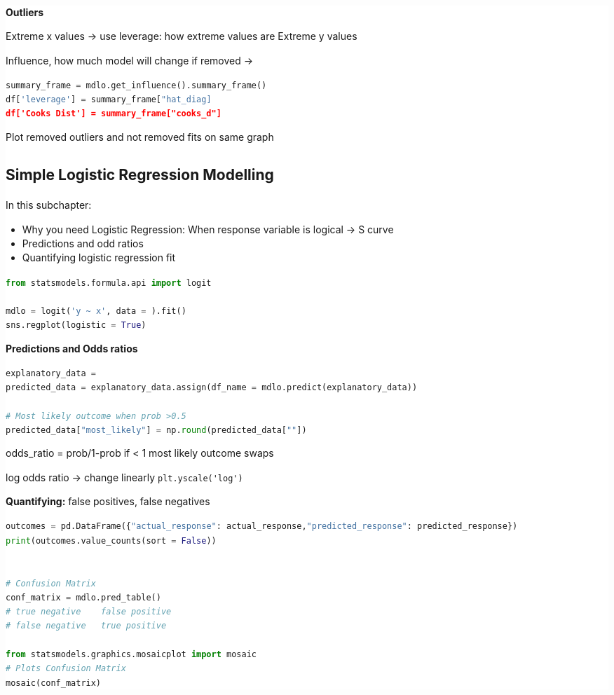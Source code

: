 **Outliers**

Extreme x values -> use leverage: how extreme values are
Extreme y values

Influence, how much model will change if removed -> 
```python
summary_frame = mdlo.get_influence().summary_frame() 
df['leverage'] = summary_frame["hat_diag]
df['Cooks Dist'] = summary_frame["cooks_d"]
```

Plot removed outliers and not removed fits on same graph

## Simple Logistic Regression Modelling

In this subchapter:
- Why you need Logistic Regression: When response variable is logical -> S curve
- Predictions and odd ratios
- Quantifying logistic regression fit

```python
from statsmodels.formula.api import logit

mdlo = logit('y ~ x', data = ).fit()
sns.regplot(logistic = True)
```

**Predictions and Odds ratios**
```python
explanatory_data =
predicted_data = explanatory_data.assign(df_name = mdlo.predict(explanatory_data))

# Most likely outcome when prob >0.5
predicted_data["most_likely"] = np.round(predicted_data[""])
```

odds_ratio = prob/1-prob
if < 1 most likely outcome swaps

log odds ratio -> change linearly
`plt.yscale('log')`

**Quantifying:**
false positives, false negatives

```python
outcomes = pd.DataFrame({"actual_response": actual_response,"predicted_response": predicted_response})
print(outcomes.value_counts(sort = False))


# Confusion Matrix
conf_matrix = mdlo.pred_table() 
# true negative    false positive
# false negative   true positive

from statsmodels.graphics.mosaicplot import mosaic
# Plots Confusion Matrix
mosaic(conf_matrix)
```
